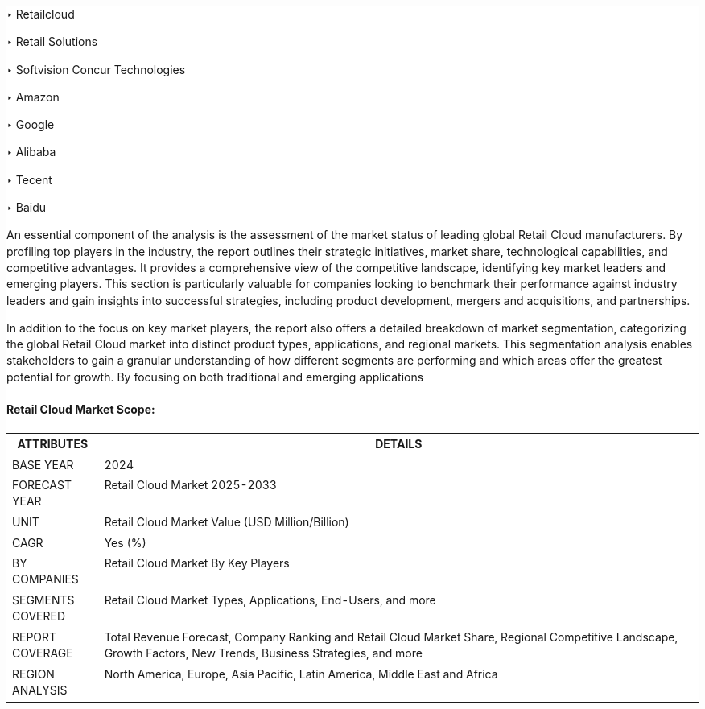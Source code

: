 ‣ Retailcloud

‣ Retail Solutions

‣ Softvision Concur Technologies

‣ Amazon

‣ Google

‣ Alibaba

‣ Tecent

‣ Baidu

An essential component of the analysis is the assessment of the market status of leading global Retail Cloud manufacturers. By profiling top players in the industry, the report outlines their strategic initiatives, market share, technological capabilities, and competitive advantages. It provides a comprehensive view of the competitive landscape, identifying key market leaders and emerging players. This section is particularly valuable for companies looking to benchmark their performance against industry leaders and gain insights into successful strategies, including product development, mergers and acquisitions, and partnerships.

In addition to the focus on key market players, the report also offers a detailed breakdown of market segmentation, categorizing the global Retail Cloud market into distinct product types, applications, and regional markets. This segmentation analysis enables stakeholders to gain a granular understanding of how different segments are performing and which areas offer the greatest potential for growth. By focusing on both traditional and emerging applications

<h4>Retail Cloud Market Scope:</h4>
<table>
<tr>
<th>ATTRIBUTES</th>
<th>DETAILS</th>
</tr>
<tr>
<td>BASE YEAR</td>
<td>2024</td>
</tr>
<tr>
<td>FORECAST YEAR</td>
<td>Retail Cloud Market 2025-2033</td>
</tr>
<tr>
<td>UNIT</td>
<td>Retail Cloud Market Value (USD Million/Billion)</td>
<tr>
<td>CAGR</td>
<td>Yes (%)</td>
</tr>
</tr>
<tr>
<td>BY COMPANIES</td>
<td>Retail Cloud Market By Key Players</td>
</tr>
<tr>
<td>SEGMENTS COVERED</td>
<td>Retail Cloud Market Types, Applications, End-Users, and more</td>
</tr>
<tr>
<td>REPORT COVERAGE</td>
<td>Total Revenue Forecast, Company Ranking and Retail Cloud Market Share, Regional Competitive Landscape, Growth Factors, New Trends, Business Strategies, and more</td>
</tr>
<tr>
<td>REGION ANALYSIS</td>
<td>North America, Europe, Asia Pacific, Latin America, Middle East and Africa</td>